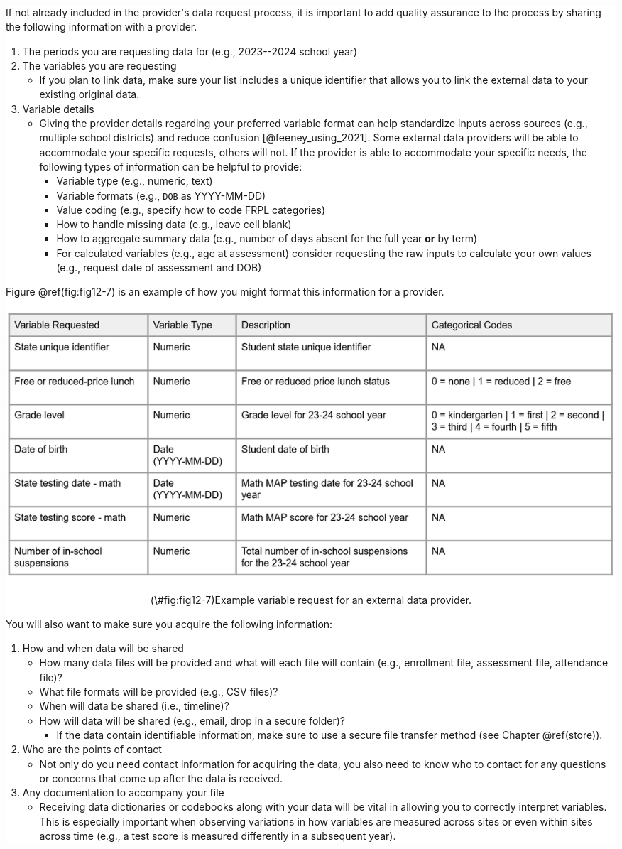 If not already included in the provider's data request process, it is important to add quality assurance to the process by sharing the following information with a provider.

1. The periods you are requesting data for (e.g., 2023--2024 school year)
2. The variables you are requesting
    - If you plan to link data, make sure your list includes a unique identifier that allows you to link the external data to your existing original data.  
3. Variable details
    - Giving the provider details regarding your preferred variable format can help standardize inputs across sources (e.g., multiple school districts) and reduce confusion [@feeney_using_2021]. Some external data providers will be able to accommodate your specific requests, others will not. If the provider is able to accommodate your specific needs, the following types of information can be helpful to provide: 
      - Variable type (e.g., numeric, text)
      - Variable formats (e.g., `DOB` as YYYY-MM-DD)
      - Value coding (e.g., specify how to code FRPL categories)
      - How to handle missing data (e.g., leave cell blank)
      - How to aggregate summary data (e.g., number of days absent for the full year **or** by term)
      - For calculated variables (e.g., age at assessment) consider requesting the raw inputs to calculate your own values (e.g., request date of assessment and DOB)

Figure \@ref(fig:fig12-7) is an example of how you might format this information for a provider.

<div class="figure" style="text-align: center">
<img src="img/fig12-7.PNG" alt="Example variable request for an external data provider." width="100%" />
<p class="caption">(\#fig:fig12-7)Example variable request for an external data provider.</p>
</div>

You will also want to make sure you acquire the following information:

1. How and when data will be shared
    - How many data files will be provided and what will each file will contain (e.g., enrollment file, assessment file, attendance file)?
    - What file formats will be provided (e.g., CSV files)?
    - When will data be shared (i.e., timeline)?
    - How will data will be shared (e.g., email, drop in a secure folder)? 
      - If the data contain identifiable information, make sure to use a secure file transfer method (see Chapter \@ref(store)).
2. Who are the points of contact
    - Not only do you need contact information for acquiring the data, you also need to know who to contact for any questions or concerns that come up after the data is received.
3. Any documentation to accompany your file
    - Receiving data dictionaries or codebooks along with your data will be vital in allowing you to correctly interpret variables. This is especially important when observing variations in how variables are measured across sites or even within sites across time (e.g., a test score is measured differently in a subsequent year).